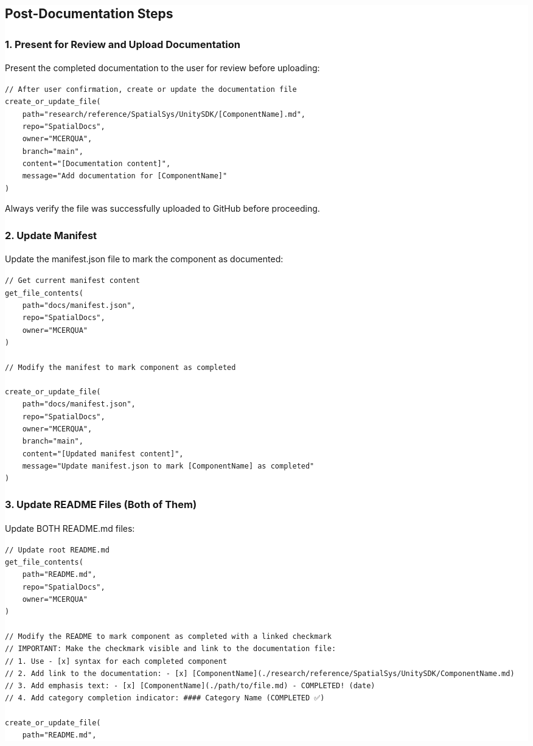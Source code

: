 ## Post-Documentation Steps

### 1. Present for Review and Upload Documentation

Present the completed documentation to the user for review before uploading:

```
// After user confirmation, create or update the documentation file
create_or_update_file(
    path="research/reference/SpatialSys/UnitySDK/[ComponentName].md",
    repo="SpatialDocs",
    owner="MCERQUA",
    branch="main",
    content="[Documentation content]",
    message="Add documentation for [ComponentName]"
)
```

Always verify the file was successfully uploaded to GitHub before proceeding.

### 2. Update Manifest

Update the manifest.json file to mark the component as documented:

```
// Get current manifest content
get_file_contents(
    path="docs/manifest.json",
    repo="SpatialDocs",
    owner="MCERQUA"
)

// Modify the manifest to mark component as completed

create_or_update_file(
    path="docs/manifest.json",
    repo="SpatialDocs",
    owner="MCERQUA",
    branch="main",
    content="[Updated manifest content]",
    message="Update manifest.json to mark [ComponentName] as completed"
)
```

### 3. Update README Files (Both of Them)

Update BOTH README.md files:

```
// Update root README.md
get_file_contents(
    path="README.md",
    repo="SpatialDocs",
    owner="MCERQUA"
)

// Modify the README to mark component as completed with a linked checkmark
// IMPORTANT: Make the checkmark visible and link to the documentation file:
// 1. Use - [x] syntax for each completed component
// 2. Add link to the documentation: - [x] [ComponentName](./research/reference/SpatialSys/UnitySDK/ComponentName.md)
// 3. Add emphasis text: - [x] [ComponentName](./path/to/file.md) - COMPLETED! (date)
// 4. Add category completion indicator: #### Category Name (COMPLETED ✅)

create_or_update_file(
    path="README.md",
```